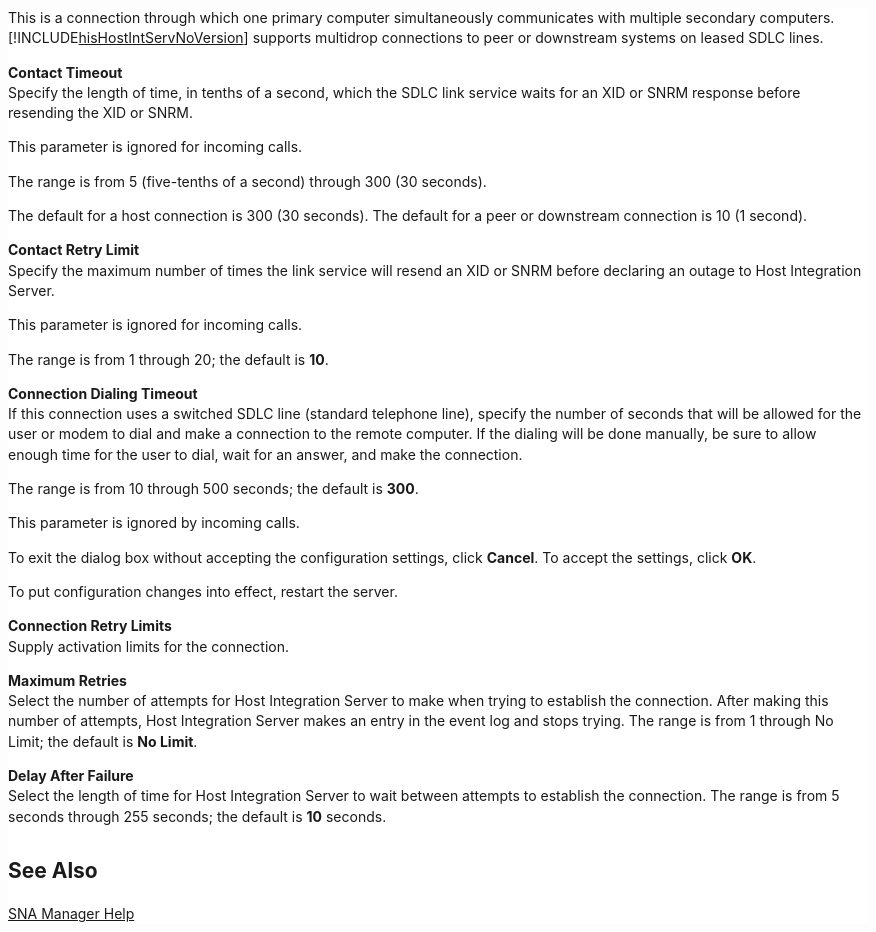   This is a connection through which one primary computer simultaneously communicates with multiple secondary computers. [!INCLUDE[hisHostIntServNoVersion](../includes/hishostintservnoversion-md.md)] supports multidrop connections to peer or downstream systems on leased SDLC lines.  
  
  **Contact Timeout**  
  Specify the length of time, in tenths of a second, which the SDLC link service waits for an XID or SNRM response before resending the XID or SNRM.  
  
  This parameter is ignored for incoming calls.  
  
  The range is from 5 (five-tenths of a second) through 300 (30 seconds).  
  
  The default for a host connection is 300 (30 seconds). The default for a peer or downstream connection is 10 (1 second).  
  
  **Contact Retry Limit**  
  Specify the maximum number of times the link service will resend an XID or SNRM before declaring an outage to Host Integration Server.  
  
  This parameter is ignored for incoming calls.  
  
  The range is from 1 through 20; the default is **10**.  
  
  **Connection Dialing Timeout**  
  If this connection uses a switched SDLC line (standard telephone line), specify the number of seconds that will be allowed for the user or modem to dial and make a connection to the remote computer. If the dialing will be done manually, be sure to allow enough time for the user to dial, wait for an answer, and make the connection.  
  
  The range is from 10 through 500 seconds; the default is **300**.  
  
  This parameter is ignored by incoming calls.  
  
  To exit the dialog box without accepting the configuration settings, click **Cancel**. To accept the settings, click **OK**.  
  
  To put configuration changes into effect, restart the server.  
  
  **Connection Retry Limits**  
  Supply activation limits for the connection.  
  
  **Maximum Retries**  
  Select the number of attempts for Host Integration Server to make when trying to establish the connection. After making this number of attempts, Host Integration Server makes an entry in the event log and stops trying. The range is from 1 through No Limit; the default is **No Limit**.  
  
  **Delay After Failure**  
  Select the length of time for Host Integration Server to wait between attempts to establish the connection. The range is from 5 seconds through 255 seconds; the default is **10** seconds.  
  
## See Also  
 [SNA Manager Help](../core/sna-manager-help1.md)
